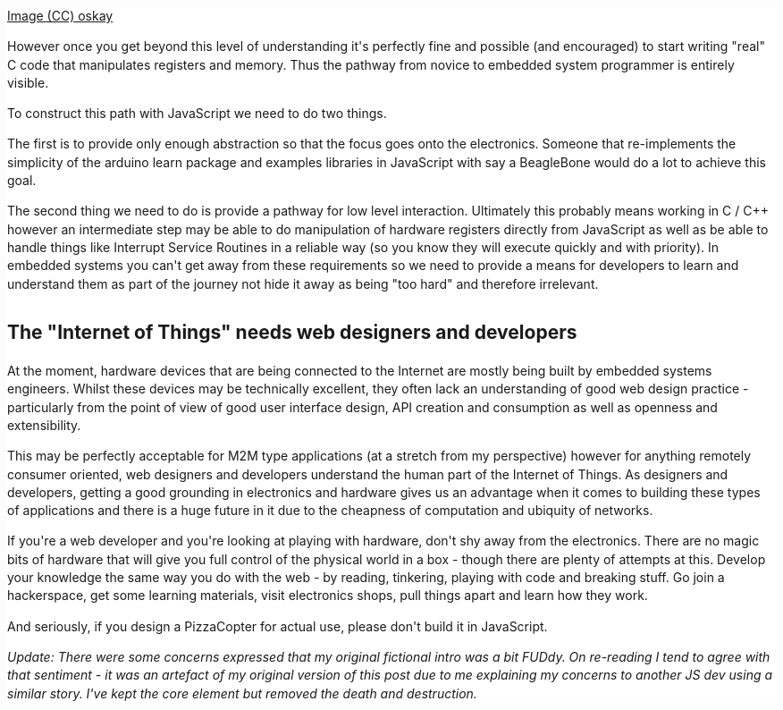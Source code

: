 <p class="caption"><a href="http://www.flickr.com/photos/oskay/2226419292/sizes/l/in/photostream/">Image
(CC) oskay</a></p>

However once you get beyond this level of understanding it's perfectly fine and possible (and encouraged) to start writing "real" C code that manipulates registers and memory. Thus the pathway from novice to embedded system programmer is entirely visible.

To construct this path with JavaScript we need to do two things.

The first is to provide only enough abstraction so that the focus goes onto the electronics. Someone that re-implements the simplicity of the arduino learn package and examples libraries in JavaScript with say a BeagleBone would do a lot to achieve this goal.

The second thing we need to do is provide a pathway for low level interaction. Ultimately this probably means working in C / C++ however an intermediate step may be able to do manipulation of hardware registers directly from JavaScript as well as be able to handle things like Interrupt Service Routines in a reliable way (so you know they will execute quickly and with priority). In embedded systems you can't get away from these requirements so we need to provide a means for developers to learn and understand them as part of the journey not hide it away as being "too hard" and therefore irrelevant.

## The "Internet of Things" needs web designers and developers

At the moment, hardware devices that are being connected to the Internet are mostly being built by embedded systems engineers. Whilst these devices may be technically excellent, they often lack an understanding of good web design practice - particularly from the point of view of good user interface design, API creation and consumption as well as openness and extensibility.

This may be perfectly acceptable for M2M type applications (at a stretch from my perspective) however for anything remotely consumer oriented, web designers and developers understand the human part of the Internet of Things. As designers and developers, getting a good grounding in electronics and hardware gives us an advantage when it comes to building these types of applications and there is a huge future in it due to the cheapness of computation and ubiquity of networks.

If you're a web developer and you're looking at playing with hardware, don't shy away from the electronics. There are no magic bits of hardware that will give you full control of the physical world in a box - though there are plenty of attempts at this. Develop your knowledge the same way you do with the web - by reading, tinkering, playing with code and breaking stuff. Go join a hackerspace, get some learning materials, visit electronics shops, pull things apart and learn how they work.

And seriously, if you design a PizzaCopter for actual use, please don't build it in JavaScript.

_Update: There were some concerns expressed that my original fictional intro was a bit FUDdy. On re-reading I tend to agree with that sentiment - it was an artefact of my original version of this post due to me explaining my concerns to another JS dev using a similar story. I've kept the core element but removed the death and destruction._
